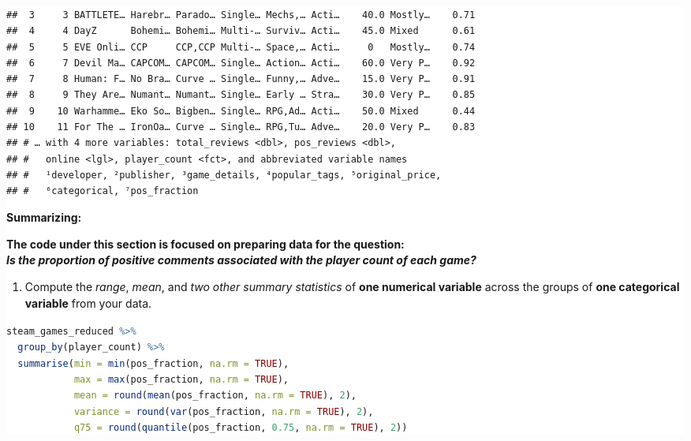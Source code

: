     ##  3     3 BATTLETE… Harebr… Parado… Single… Mechs,… Acti…    40.0 Mostly…    0.71
    ##  4     4 DayZ      Bohemi… Bohemi… Multi-… Surviv… Acti…    45.0 Mixed      0.61
    ##  5     5 EVE Onli… CCP     CCP,CCP Multi-… Space,… Acti…     0   Mostly…    0.74
    ##  6     7 Devil Ma… CAPCOM… CAPCOM… Single… Action… Acti…    60.0 Very P…    0.92
    ##  7     8 Human: F… No Bra… Curve … Single… Funny,… Adve…    15.0 Very P…    0.91
    ##  8     9 They Are… Numant… Numant… Single… Early … Stra…    30.0 Very P…    0.85
    ##  9    10 Warhamme… Eko So… Bigben… Single… RPG,Ad… Acti…    50.0 Mixed      0.44
    ## 10    11 For The … IronOa… Curve … Single… RPG,Tu… Adve…    20.0 Very P…    0.83
    ## # … with 4 more variables: total_reviews <dbl>, pos_reviews <dbl>,
    ## #   online <lgl>, player_count <fct>, and abbreviated variable names
    ## #   ¹​developer, ²​publisher, ³​game_details, ⁴​popular_tags, ⁵​original_price,
    ## #   ⁶​categorical, ⁷​pos_fraction

**Summarizing:**

**The code under this section is focused on preparing data for the
question:**  
***Is the proportion of positive comments associated with the player
count of each game?***

1.  Compute the *range*, *mean*, and *two other summary statistics* of
    **one numerical variable** across the groups of **one categorical
    variable** from your data.

``` r
steam_games_reduced %>%
  group_by(player_count) %>%
  summarise(min = min(pos_fraction, na.rm = TRUE),
            max = max(pos_fraction, na.rm = TRUE),
            mean = round(mean(pos_fraction, na.rm = TRUE), 2),
            variance = round(var(pos_fraction, na.rm = TRUE), 2),
            q75 = round(quantile(pos_fraction, 0.75, na.rm = TRUE), 2))
```
